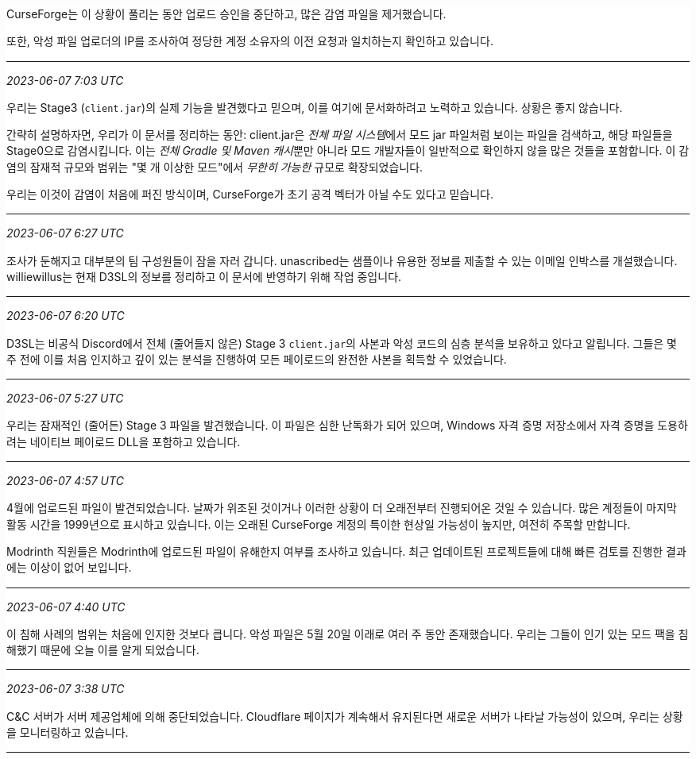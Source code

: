 CurseForge는 이 상황이 풀리는 동안 업로드 승인을 중단하고, 많은 감염 파일을 제거했습니다.

또한, 악성 파일 업로더의 IP를 조사하여 정당한 계정 소유자의 이전 요청과 일치하는지 확인하고 있습니다.

---

_2023-06-07 7:03 UTC_

우리는 Stage3 (`client.jar`)의 실제 기능을 발견했다고 믿으며, 이를 여기에 문서화하려고 노력하고 있습니다. 상황은 좋지 않습니다.

간략히 설명하자면, 우리가 이 문서를 정리하는 동안: client.jar은 *전체 파일 시스템*에서 모드 jar 파일처럼 보이는 파일을 검색하고, 해당 파일들을 Stage0으로 감염시킵니다. 이는 *전체 Gradle 및 Maven 캐시*뿐만 아니라 모드 개발자들이 일반적으로 확인하지 않을 많은 것들을 포함합니다. 이 감염의 잠재적 규모와 범위는 "몇 개 이상한 모드"에서 _무한히 가능한_ 규모로 확장되었습니다.

우리는 이것이 감염이 처음에 퍼진 방식이며, CurseForge가 초기 공격 벡터가 아닐 수도 있다고 믿습니다.

---

_2023-06-07 6:27 UTC_

조사가 둔해지고 대부분의 팀 구성원들이 잠을 자러 갑니다. unascribed는 샘플이나 유용한 정보를 제출할 수 있는 이메일 인박스를 개설했습니다. williewillus는 현재 D3SL의 정보를 정리하고 이 문서에 반영하기 위해 작업 중입니다.

---

_2023-06-07 6:20 UTC_

D3SL는 비공식 Discord에서 전체 (줄어들지 않은) Stage 3 `client.jar`의 사본과 악성 코드의 심층 분석을 보유하고 있다고 알립니다. 그들은 몇 주 전에 이를 처음 인지하고 깊이 있는 분석을 진행하여 모든 페이로드의 완전한 사본을 획득할 수 있었습니다.

---

_2023-06-07 5:27 UTC_

우리는 잠재적인 (줄어든) Stage 3 파일을 발견했습니다. 이 파일은 심한 난독화가 되어 있으며, Windows 자격 증명 저장소에서 자격 증명을 도용하려는 네이티브 페이로드 DLL을 포함하고 있습니다.

---

_2023-06-07 4:57 UTC_

4월에 업로드된 파일이 발견되었습니다. 날짜가 위조된 것이거나 이러한 상황이 더 오래전부터 진행되어온 것일 수 있습니다. 많은 계정들이 마지막 활동 시간을 1999년으로 표시하고 있습니다. 이는 오래된 CurseForge 계정의 특이한 현상일 가능성이 높지만, 여전히 주목할 만합니다.

Modrinth 직원들은 Modrinth에 업로드된 파일이 유해한지 여부를 조사하고 있습니다. 최근 업데이트된 프로젝트들에 대해 빠른 검토를 진행한 결과에는 이상이 없어 보입니다.

---

_2023-06-07 4:40 UTC_

이 침해 사례의 범위는 처음에 인지한 것보다 큽니다. 악성 파일은 5월 20일 이래로 여러 주 동안 존재했습니다. 우리는 그들이 인기 있는 모드 팩을 침해했기 때문에 오늘 이를 알게 되었습니다.

---

_2023-06-07 3:38 UTC_

C&C 서버가 서버 제공업체에 의해 중단되었습니다. Cloudflare 페이지가 계속해서 유지된다면 새로운 서버가 나타날 가능성이 있으며, 우리는 상황을 모니터링하고 있습니다.

---
